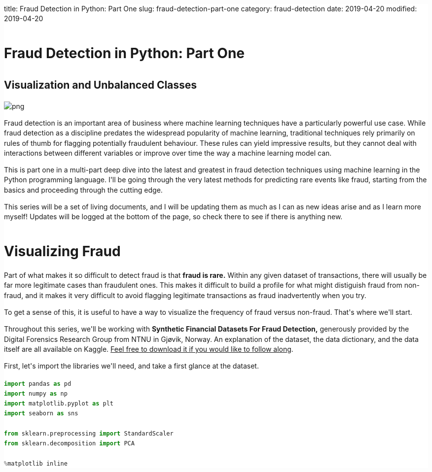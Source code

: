 title: Fraud Detection in Python: Part One
slug: fraud-detection-part-one
category: fraud-detection
date: 2019-04-20
modified: 2019-04-20

# Fraud Detection in Python: Part One
## Visualization and Unbalanced Classes

![png]({static}/images/pca_fraud_title.png)

Fraud detection is an important area of business where machine learning techniques have a particularly powerful use case. While fraud detection as a discipline predates the widespread popularity of machine learning, traditional techniques rely primarily on rules of thumb for flagging potentially fraudulent behaviour. These rules can yield impressive results, but they cannot deal with interactions between different variables or improve over time the way a machine learning model can.

This is part one in a multi-part deep dive into the latest and greatest in fraud detection techniques using machine learning in the Python programming language. I'll be going through the very latest methods for predicting rare events like fraud, starting from the basics and proceeding through the cutting edge.

This series will be a set of living documents, and I will be updating them as much as I can as new ideas arise and as I learn more myself! Updates will be logged at the bottom of the page, so check there to see if there is anything new.

# Visualizing Fraud

Part of what makes it so difficult to detect fraud is that **fraud is rare.** Within any given dataset of transactions, there will usually be far more legitimate cases than fraudulent ones. This makes it difficult to build a profile for what might distiguish fraud from non-fraud, and it makes it very difficult to avoid flagging legitimate transactions as fraud inadvertently when you try.

To get a sense of this, it is useful to have a way to visualize the frequency of fraud versus non-fraud. That's where we'll start.

Throughout this series, we'll be working with **Synthetic Financial Datasets For Fraud Detection,** generously provided by the Digital Forensics Research Group from NTNU in Gjøvik, Norway. An explanation of the dataset, the data dictionary, and the data itself are all available on Kaggle. [Feel free to download it if you would like to follow along](https://www.kaggle.com/ntnu-testimon/paysim1).

First, let's import the libraries we'll need, and take a first glance at the dataset.


```python
import pandas as pd
import numpy as np
import matplotlib.pyplot as plt
import seaborn as sns

from sklearn.preprocessing import StandardScaler
from sklearn.decomposition import PCA

%matplotlib inline
```
